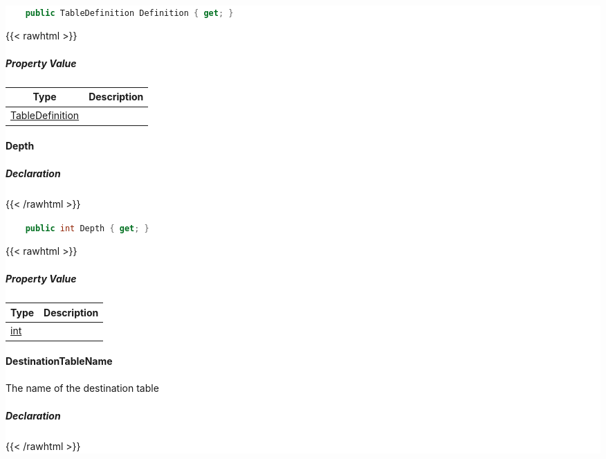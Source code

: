 ```C#
    public TableDefinition Definition { get; }
```

{{< rawhtml >}}
  <h5 class="propertyValue">Property Value</h5>
  <table class="table table-bordered table-condensed">
    <thead>
      <tr>
        <th>Type</th>
        <th>Description</th>
      </tr>
    </thead>
    <tbody>
      <tr>
        <td><a class="xref" href="/api/etlbox.controlflow/tabledefinition">TableDefinition</a></td>
        <td></td>
      </tr>
    </tbody>
  </table>
  <a id="ETLBox_ControlFlow_TableData_Depth_" data-uid="ETLBox.ControlFlow.TableData.Depth*"></a>
  <h4 id="ETLBox_ControlFlow_TableData_Depth" data-uid="ETLBox.ControlFlow.TableData.Depth">Depth</h4>
  <div class="markdown level1 summary"></div>
  <div class="markdown level1 conceptual"></div>
  <h5 class="declaration">Declaration</h5>
{{< /rawhtml >}}

```C#
    public int Depth { get; }
```

{{< rawhtml >}}
  <h5 class="propertyValue">Property Value</h5>
  <table class="table table-bordered table-condensed">
    <thead>
      <tr>
        <th>Type</th>
        <th>Description</th>
      </tr>
    </thead>
    <tbody>
      <tr>
        <td><a class="xref" href="https://learn.microsoft.com/dotnet/api/system.int32">int</a></td>
        <td></td>
      </tr>
    </tbody>
  </table>
  <a id="ETLBox_ControlFlow_TableData_DestinationTableName_" data-uid="ETLBox.ControlFlow.TableData.DestinationTableName*"></a>
  <h4 id="ETLBox_ControlFlow_TableData_DestinationTableName" data-uid="ETLBox.ControlFlow.TableData.DestinationTableName">DestinationTableName</h4>
  <div class="markdown level1 summary"><p>The name of the destination table</p>
</div>
  <div class="markdown level1 conceptual"></div>
  <h5 class="declaration">Declaration</h5>
{{< /rawhtml >}}
